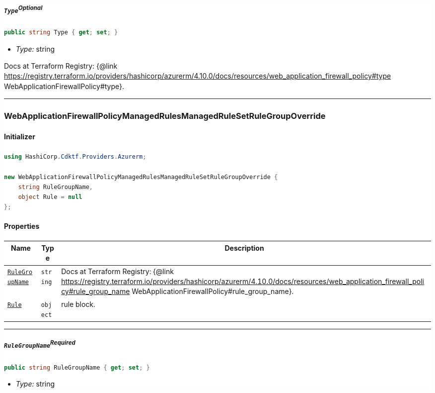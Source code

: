 
##### `Type`<sup>Optional</sup> <a name="Type" id="@cdktf/provider-azurerm.webApplicationFirewallPolicy.WebApplicationFirewallPolicyManagedRulesManagedRuleSet.property.type"></a>

```csharp
public string Type { get; set; }
```

- *Type:* string

Docs at Terraform Registry: {@link https://registry.terraform.io/providers/hashicorp/azurerm/4.10.0/docs/resources/web_application_firewall_policy#type WebApplicationFirewallPolicy#type}.

---

### WebApplicationFirewallPolicyManagedRulesManagedRuleSetRuleGroupOverride <a name="WebApplicationFirewallPolicyManagedRulesManagedRuleSetRuleGroupOverride" id="@cdktf/provider-azurerm.webApplicationFirewallPolicy.WebApplicationFirewallPolicyManagedRulesManagedRuleSetRuleGroupOverride"></a>

#### Initializer <a name="Initializer" id="@cdktf/provider-azurerm.webApplicationFirewallPolicy.WebApplicationFirewallPolicyManagedRulesManagedRuleSetRuleGroupOverride.Initializer"></a>

```csharp
using HashiCorp.Cdktf.Providers.Azurerm;

new WebApplicationFirewallPolicyManagedRulesManagedRuleSetRuleGroupOverride {
    string RuleGroupName,
    object Rule = null
};
```

#### Properties <a name="Properties" id="Properties"></a>

| **Name** | **Type** | **Description** |
| --- | --- | --- |
| <code><a href="#@cdktf/provider-azurerm.webApplicationFirewallPolicy.WebApplicationFirewallPolicyManagedRulesManagedRuleSetRuleGroupOverride.property.ruleGroupName">RuleGroupName</a></code> | <code>string</code> | Docs at Terraform Registry: {@link https://registry.terraform.io/providers/hashicorp/azurerm/4.10.0/docs/resources/web_application_firewall_policy#rule_group_name WebApplicationFirewallPolicy#rule_group_name}. |
| <code><a href="#@cdktf/provider-azurerm.webApplicationFirewallPolicy.WebApplicationFirewallPolicyManagedRulesManagedRuleSetRuleGroupOverride.property.rule">Rule</a></code> | <code>object</code> | rule block. |

---

##### `RuleGroupName`<sup>Required</sup> <a name="RuleGroupName" id="@cdktf/provider-azurerm.webApplicationFirewallPolicy.WebApplicationFirewallPolicyManagedRulesManagedRuleSetRuleGroupOverride.property.ruleGroupName"></a>

```csharp
public string RuleGroupName { get; set; }
```

- *Type:* string

